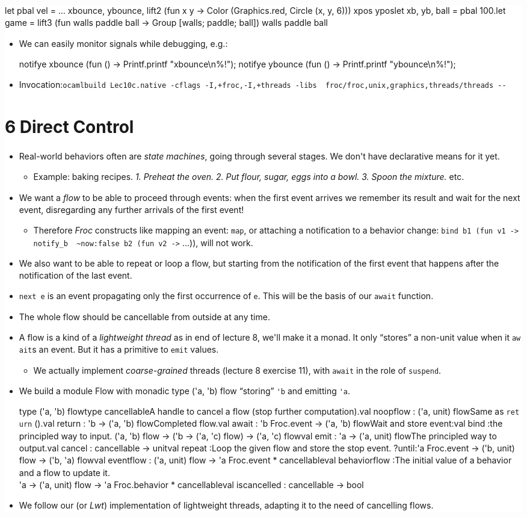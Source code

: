   let pbal vel =  …  xbounce, ybounce,  lift2 (fun x y -> Color 
  (Graphics.red, Circle (x, y, 6)))    xpos yposlet xb, yb, ball = pbal 
  100.let game = lift3 (fun walls paddle ball ->  Group [walls; paddle; 
  ball]) walls paddle ball
* We can easily monitor signals while debugging, e.g.:

    notifye xbounce (fun () -> Printf.printf "xbounce\n%!");  notifye 
  ybounce (fun () -> Printf.printf "ybounce\n%!");
* Invocation:`ocamlbuild Lec10c.native -cflags -I,+froc,-I,+threads -libs 
  froc/froc,unix,graphics,threads/threads --`

# 6 Direct Control

* Real-world behaviors often are *state machines*, going through several 
  stages. We don't have declarative means for it yet.
  * Example: baking recipes. *1. Preheat the oven. 2. Put flour, sugar, eggs 
    into a bowl. 3. Spoon the mixture.* etc.
* We want a *flow* to be able to proceed through events: when the first event 
  arrives we remember its result and wait for the next event, disregarding any 
  further arrivals of the first event!
  * Therefore *Froc* constructs like mapping an event: `map`, or attaching a 
    notification to a behavior change: `bind b1 (fun v1 -> notify_b 
    ~now:false b2 (fun v2 ->` …)), will not work.
* We also want to be able to repeat or loop a flow, but starting from the 
  notification of the first event that happens after the notification of the 
  last event.
* `next e` is an event propagating only the first occurrence of `e`. This will 
  be the basis of our `await` function.
* The whole flow should be cancellable from outside at any time.
* A flow is a kind of a *lightweight thread* as in end of lecture 8, we'll 
  make it a monad. It only “stores” a non-unit value when it `await`s an 
  event. But it has a primitive to `emit` values.
  * We actually implement *coarse-grained* threads (lecture 8 exercise 11), 
    with `await` in the role of `suspend`.
* We build a module Flow with monadic type ('a, 'b) flow “storing” `'b` and 
  emitting `'a`.

  type ('a, 'b) flowtype cancellableA handle to cancel a flow (stop further 
  computation).val noopflow : ('a, unit) flowSame as `return` ().val return : 
  'b -> ('a, 'b) flowCompleted flow.val await : 'b Froc.event -> ('a, 
  'b) flowWait and store event:val bind :the principled way to input.  ('a, 
  'b) flow -> ('b -> ('a, 'c) flow) -> ('a, 'c) flowval emit : 
  'a -> ('a, unit) flowThe principled way to output.val cancel : 
  cancellable -> unitval repeat :Loop the given flow and store the stop 
  event.  ?until:'a Froc.event -> ('b, unit) flow -> ('b, 'a) flowval 
  eventflow :  ('a, unit) flow -> 'a Froc.event \* cancellableval 
  behaviorflow :The initial value of a behavior and a flow to update it.  
  'a -> ('a, unit) flow -> 'a Froc.behavior \* cancellableval 
  iscancelled : cancellable -> bool
* We follow our (or *Lwt*) implementation of lightweight threads, adapting it 
  to the need of cancelling flows.
